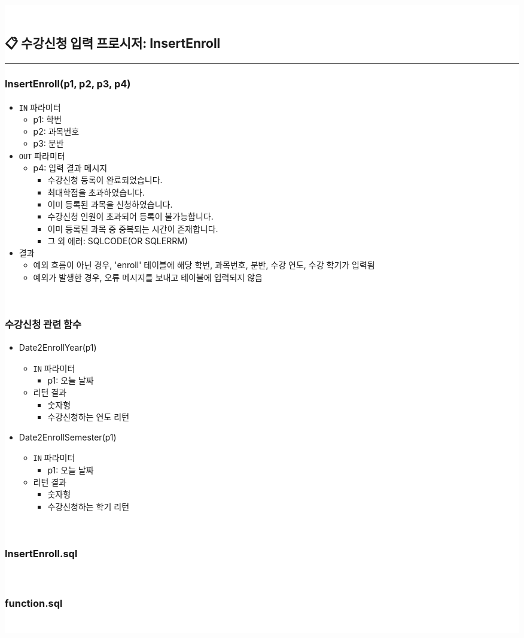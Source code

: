 <br>

## 📋 수강신청 입력 프로시저: InsertEnroll
---

### InsertEnroll(p1, p2, p3, p4)
- `IN` 파라미터
    - p1: 학번
    - p2: 과목번호
    - p3: 분반
- `OUT` 파라미터
    - p4: 입력 결과 메시지
        - 수강신청 등록이 완료되었습니다.
        - 최대학점을 초과하였습니다.
        - 이미 등록된 과목을 신청하였습니다.
        - 수강신청 인원이 초과되어 등록이 불가능합니다.
        - 이미 등록된 과목 중 중복되는 시간이 존재합니다.
        - 그 외 에러: SQLCODE(OR SQLERRM)
- 결과
    - 예외 흐름이 아닌 경우, 'enroll' 테이블에 해당 학번, 과목번호, 분반, 수강 연도, 수강 학기가 입력됨
    - 예외가 발생한 경우, 오류 메시지를 보내고 테이블에 입력되지 않음

<br>

### 수강신청 관련 함수

- Date2EnrollYear(p1)
    - `IN` 파라미터
        - p1: 오늘 날짜
    - 리턴 결과
        - 숫자형
        - 수강신청하는 연도 리턴

- Date2EnrollSemester(p1)
    - `IN` 파라미터
        - p1: 오늘 날짜
    - 리턴 결과
        - 숫자형
        - 수강신청하는 학기 리턴

<br>

### InsertEnroll.sql

<script src="https://gist.github.com/bokyung124/8f79a452417e45634dc6b111144f7883.js"></script>

<br>

### function.sql

<script src="https://gist.github.com/bokyung124/d4a57e451b221c8c55233e2fd951ef88.js"></script>

<br>
